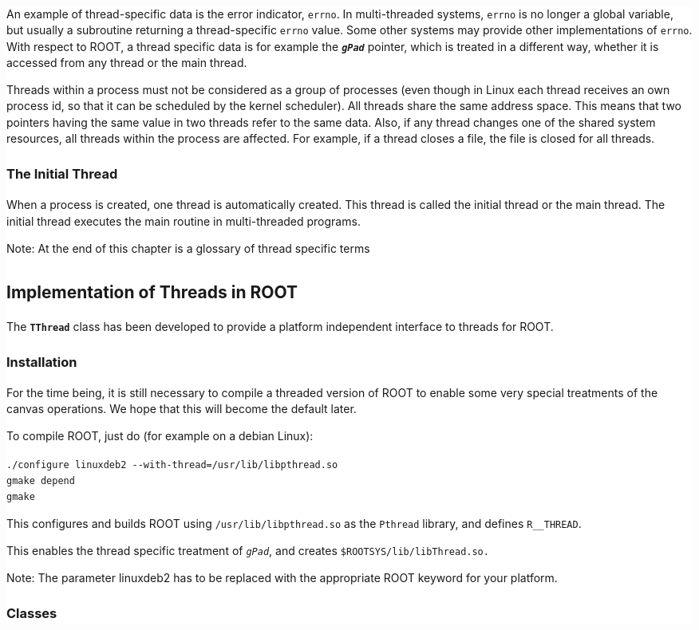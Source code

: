 An example of thread-specific data is the error indicator, `errno`. In
multi-threaded systems, `errno` is no longer a global variable, but
usually a subroutine returning a thread-specific `errno` value. Some
other systems may provide other implementations of `errno`. With respect
to ROOT, a thread specific data is for example the ***`gPad`*** pointer,
which is treated in a different way, whether it is accessed from any
thread or the main thread.

Threads within a process must not be considered as a group of processes
(even though in Linux each thread receives an own process id, so that it
can be scheduled by the kernel scheduler). All threads share the same
address space. This means that two pointers having the same value in two
threads refer to the same data. Also, if any thread changes one of the
shared system resources, all threads within the process are affected.
For example, if a thread closes a file, the file is closed for all
threads.

### The Initial Thread


When a process is created, one thread is automatically created. This
thread is called the initial thread or the main thread. The initial
thread executes the main routine in multi-threaded programs.

Note: At the end of this chapter is a glossary of thread specific terms

## Implementation of Threads in ROOT


The **`TThread`** class has been developed to provide a platform
independent interface to threads for ROOT.

### Installation


For the time being, it is still necessary to compile a threaded version
of ROOT to enable some very special treatments of the canvas operations.
We hope that this will become the default later.

To compile ROOT, just do (for example on a debian Linux):

```
./configure linuxdeb2 --with-thread=/usr/lib/libpthread.so
gmake depend
gmake
```

This configures and builds ROOT using `/usr/lib/libpthread.so` as the
`Pthread` library, and defines `R__THREAD`.

This enables the thread specific treatment of *`gPad`*, and creates
`$ROOTSYS/lib/libThread.so.`

Note: The parameter linuxdeb2 has to be replaced with the appropriate
ROOT keyword for your platform.

### Classes
